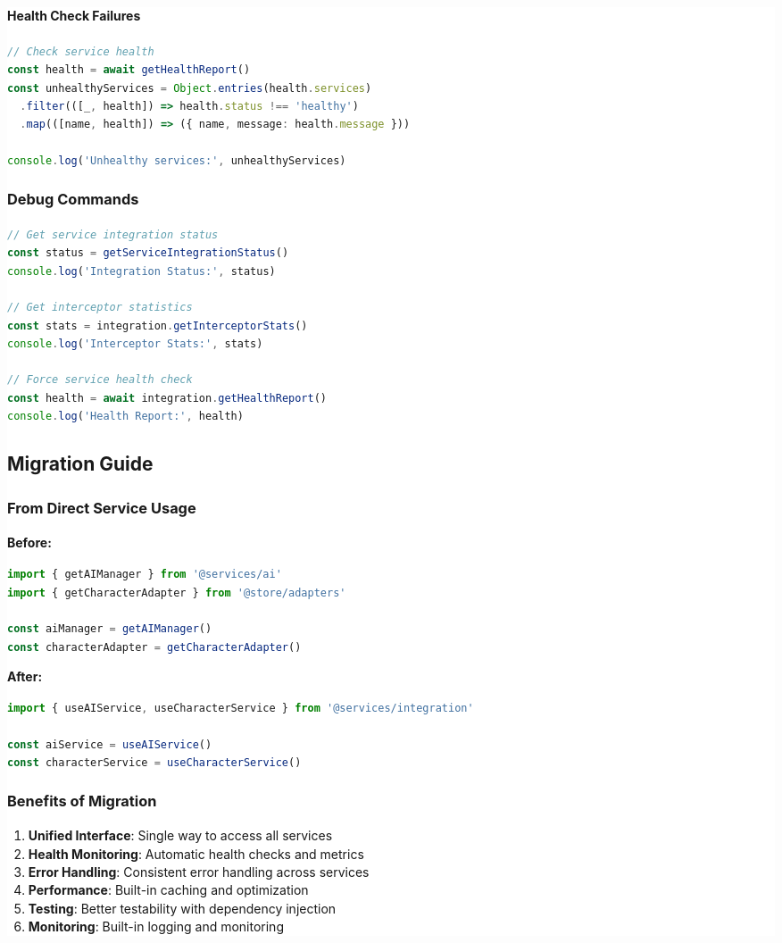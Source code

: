 #### Health Check Failures
```typescript
// Check service health
const health = await getHealthReport()
const unhealthyServices = Object.entries(health.services)
  .filter(([_, health]) => health.status !== 'healthy')
  .map(([name, health]) => ({ name, message: health.message }))

console.log('Unhealthy services:', unhealthyServices)
```

### Debug Commands

```typescript
// Get service integration status
const status = getServiceIntegrationStatus()
console.log('Integration Status:', status)

// Get interceptor statistics
const stats = integration.getInterceptorStats()
console.log('Interceptor Stats:', stats)

// Force service health check
const health = await integration.getHealthReport()
console.log('Health Report:', health)
```

## Migration Guide

### From Direct Service Usage

**Before:**
```typescript
import { getAIManager } from '@services/ai'
import { getCharacterAdapter } from '@store/adapters'

const aiManager = getAIManager()
const characterAdapter = getCharacterAdapter()
```

**After:**
```typescript
import { useAIService, useCharacterService } from '@services/integration'

const aiService = useAIService()
const characterService = useCharacterService()
```

### Benefits of Migration
1. **Unified Interface**: Single way to access all services
2. **Health Monitoring**: Automatic health checks and metrics
3. **Error Handling**: Consistent error handling across services
4. **Performance**: Built-in caching and optimization
5. **Testing**: Better testability with dependency injection
6. **Monitoring**: Built-in logging and monitoring
